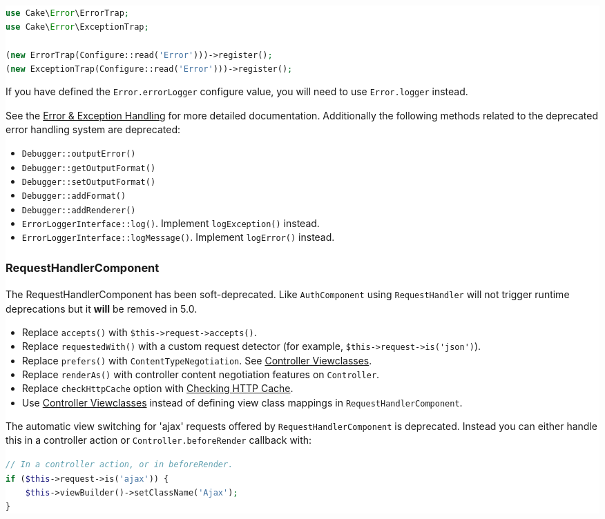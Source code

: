 ``` php
use Cake\Error\ErrorTrap;
use Cake\Error\ExceptionTrap;

(new ErrorTrap(Configure::read('Error')))->register();
(new ExceptionTrap(Configure::read('Error')))->register();
```

If you have defined the `Error.errorLogger` configure value, you will need to
use `Error.logger` instead.

See the [Error & Exception Handling](../development/errors) for more detailed documentation. Additionally
the following methods related to the deprecated error handling system are
deprecated:

- `Debugger::outputError()`
- `Debugger::getOutputFormat()`
- `Debugger::setOutputFormat()`
- `Debugger::addFormat()`
- `Debugger::addRenderer()`
- `ErrorLoggerInterface::log()`. Implement `logException()` instead.
- `ErrorLoggerInterface::logMessage()`. Implement `logError()` instead.

### RequestHandlerComponent

The RequestHandlerComponent has been soft-deprecated. Like `AuthComponent`
using `RequestHandler` will not trigger runtime deprecations but it **will**
be removed in 5.0.

- Replace `accepts()` with `$this->request->accepts()`.
- Replace `requestedWith()` with a custom request detector (for example,
  `$this->request->is('json')`).
- Replace `prefers()` with `ContentTypeNegotiation`. See [Controller Viewclasses](../controllers#controller-viewclasses).
- Replace `renderAs()` with controller content negotiation features on
  `Controller`.
- Replace `checkHttpCache` option with [Checking HTTP Cache](../controllers/components/check-http-cache).
- Use [Controller Viewclasses](../controllers#controller-viewclasses) instead of defining view class mappings in
  `RequestHandlerComponent`.

The automatic view switching for 'ajax' requests offered by
`RequestHandlerComponent` is deprecated. Instead you can either
handle this in a controller action or `Controller.beforeRender` callback
with:

``` php
// In a controller action, or in beforeRender.
if ($this->request->is('ajax')) {
    $this->viewBuilder()->setClassName('Ajax');
}
```
